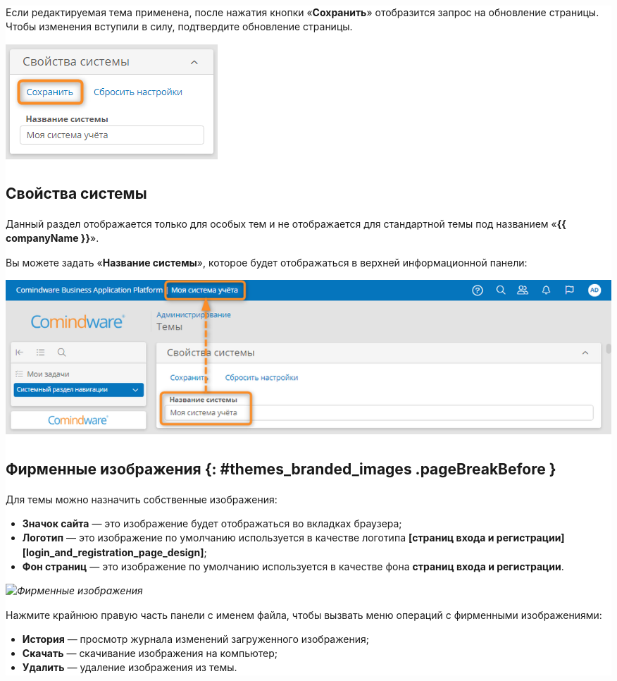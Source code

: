 Если редактируемая тема применена, после нажатия кнопки «**Сохранить**» отобразится запрос на обновление страницы. Чтобы изменения вступили в силу, подтвердите обновление страницы.

_![Сохранение настроек в разделе «Свойства системы»](img/theme_save_settings.png)_

## Свойства системы

Данный раздел отображается только для особых тем и не отображается для стандартной темы под названием «**{{ companyName }}**».

Вы можете задать «**Название системы**», которое будет отображаться в верхней информационной панели:

_![Название системы в верхней информационной панели](img/system_name_theme.png)_

## Фирменные изображения {: #themes_branded_images .pageBreakBefore }

Для темы можно назначить собственные изображения:

* **Значок сайта** — это изображение будет отображаться во вкладках браузера;
* **Логотип** — это изображение по умолчанию используется в качестве логотипа **[страниц входа и регистрации][login_and_registration_page_design]**;
* **Фон страниц** — это изображение по умолчанию используется в качестве фона **страниц входа и регистрации**.

_![Фирменные изображения](img/branded_images.png)_

Нажмите крайнюю правую часть панели с именем файла, чтобы вызвать меню операций с фирменными изображениями:

* **История** — просмотр журнала изменений загруженного изображения;
* **Скачать** — скачивание изображения на компьютер;
* **Удалить** — удаление изображения из темы.
